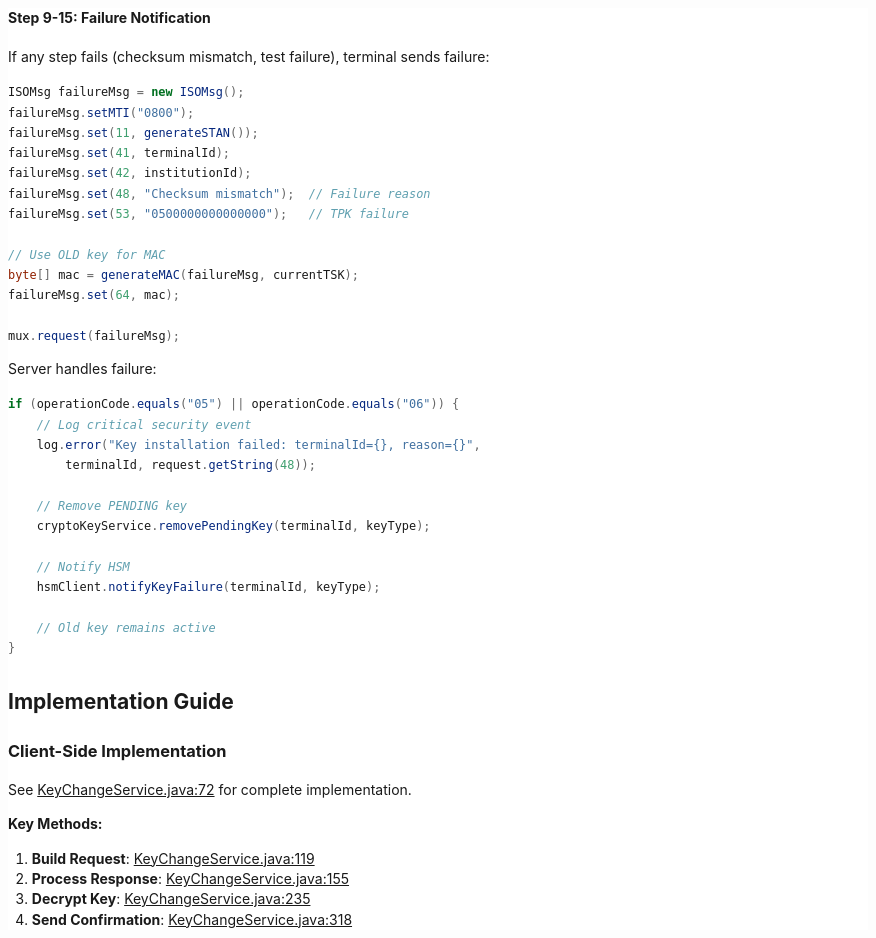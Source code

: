 #### Step 9-15: Failure Notification

If any step fails (checksum mismatch, test failure), terminal sends failure:

```java
ISOMsg failureMsg = new ISOMsg();
failureMsg.setMTI("0800");
failureMsg.set(11, generateSTAN());
failureMsg.set(41, terminalId);
failureMsg.set(42, institutionId);
failureMsg.set(48, "Checksum mismatch");  // Failure reason
failureMsg.set(53, "0500000000000000");   // TPK failure

// Use OLD key for MAC
byte[] mac = generateMAC(failureMsg, currentTSK);
failureMsg.set(64, mac);

mux.request(failureMsg);
```

Server handles failure:
```java
if (operationCode.equals("05") || operationCode.equals("06")) {
    // Log critical security event
    log.error("Key installation failed: terminalId={}, reason={}",
        terminalId, request.getString(48));

    // Remove PENDING key
    cryptoKeyService.removePendingKey(terminalId, keyType);

    // Notify HSM
    hsmClient.notifyKeyFailure(terminalId, keyType);

    // Old key remains active
}
```

## Implementation Guide

### Client-Side Implementation

See [KeyChangeService.java:72](/Users/endymuhardin/workspace/training/training-spring-jpos-2025/sample-apps/spring-jpos-atm-simulator/src/main/java/com/example/atm/service/KeyChangeService.java#L72) for complete implementation.

**Key Methods:**

1. **Build Request**: [KeyChangeService.java:119](/Users/endymuhardin/workspace/training/training-spring-jpos-2025/sample-apps/spring-jpos-atm-simulator/src/main/java/com/example/atm/service/KeyChangeService.java#L119)
2. **Process Response**: [KeyChangeService.java:155](/Users/endymuhardin/workspace/training/training-spring-jpos-2025/sample-apps/spring-jpos-atm-simulator/src/main/java/com/example/atm/service/KeyChangeService.java#L155)
3. **Decrypt Key**: [KeyChangeService.java:235](/Users/endymuhardin/workspace/training/training-spring-jpos-2025/sample-apps/spring-jpos-atm-simulator/src/main/java/com/example/atm/service/KeyChangeService.java#L235)
4. **Send Confirmation**: [KeyChangeService.java:318](/Users/endymuhardin/workspace/training/training-spring-jpos-2025/sample-apps/spring-jpos-atm-simulator/src/main/java/com/example/atm/service/KeyChangeService.java#L318)
